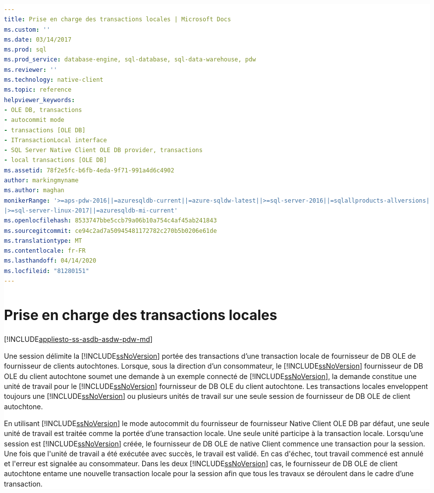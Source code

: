 ```yaml
---
title: Prise en charge des transactions locales | Microsoft Docs
ms.custom: ''
ms.date: 03/14/2017
ms.prod: sql
ms.prod_service: database-engine, sql-database, sql-data-warehouse, pdw
ms.reviewer: ''
ms.technology: native-client
ms.topic: reference
helpviewer_keywords:
- OLE DB, transactions
- autocommit mode
- transactions [OLE DB]
- ITransactionLocal interface
- SQL Server Native Client OLE DB provider, transactions
- local transactions [OLE DB]
ms.assetid: 78f2e5fc-b6fb-4eda-9f71-991a4d6c4902
author: markingmyname
ms.author: maghan
monikerRange: '>=aps-pdw-2016||=azuresqldb-current||=azure-sqldw-latest||>=sql-server-2016||=sqlallproducts-allversions||>=sql-server-linux-2017||=azuresqldb-mi-current'
ms.openlocfilehash: 8533747bbe5ccb79a06b10a754c4af45ab241843
ms.sourcegitcommit: ce94c2ad7a50945481172782c270b5b0206e61de
ms.translationtype: MT
ms.contentlocale: fr-FR
ms.lasthandoff: 04/14/2020
ms.locfileid: "81280151"
---
```

# <a name="supporting-local-transactions"></a>Prise en charge des transactions locales
[!INCLUDE[appliesto-ss-asdb-asdw-pdw-md](../../includes/appliesto-ss-asdb-asdw-pdw-md.md)]

  Une session délimite la [!INCLUDE[ssNoVersion](../../includes/ssnoversion-md.md)] portée des transactions d’une transaction locale de fournisseur de DB OLE de fournisseur de clients autochtones. Lorsque, sous la direction d’un consommateur, le [!INCLUDE[ssNoVersion](../../includes/ssnoversion-md.md)] fournisseur de DB OLE du client autochtone soumet une demande à un exemple connecté de [!INCLUDE[ssNoVersion](../../includes/ssnoversion-md.md)], la demande constitue une unité de travail pour le [!INCLUDE[ssNoVersion](../../includes/ssnoversion-md.md)] fournisseur de DB OLE du client autochtone. Les transactions locales enveloppent toujours une [!INCLUDE[ssNoVersion](../../includes/ssnoversion-md.md)] ou plusieurs unités de travail sur une seule session de fournisseur de DB OLE de client autochtone.  
  
 En utilisant [!INCLUDE[ssNoVersion](../../includes/ssnoversion-md.md)] le mode autocommit du fournisseur de fournisseur Native Client OLE DB par défaut, une seule unité de travail est traitée comme la portée d’une transaction locale. Une seule unité participe à la transaction locale. Lorsqu’une session est [!INCLUDE[ssNoVersion](../../includes/ssnoversion-md.md)] créée, le fournisseur de DB OLE de native Client commence une transaction pour la session. Une fois que l'unité de travail a été exécutée avec succès, le travail est validé. En cas d'échec, tout travail commencé est annulé et l'erreur est signalée au consommateur. Dans les deux [!INCLUDE[ssNoVersion](../../includes/ssnoversion-md.md)] cas, le fournisseur de DB OLE de client autochtone entame une nouvelle transaction locale pour la session afin que tous les travaux se déroulent dans le cadre d’une transaction.  
  